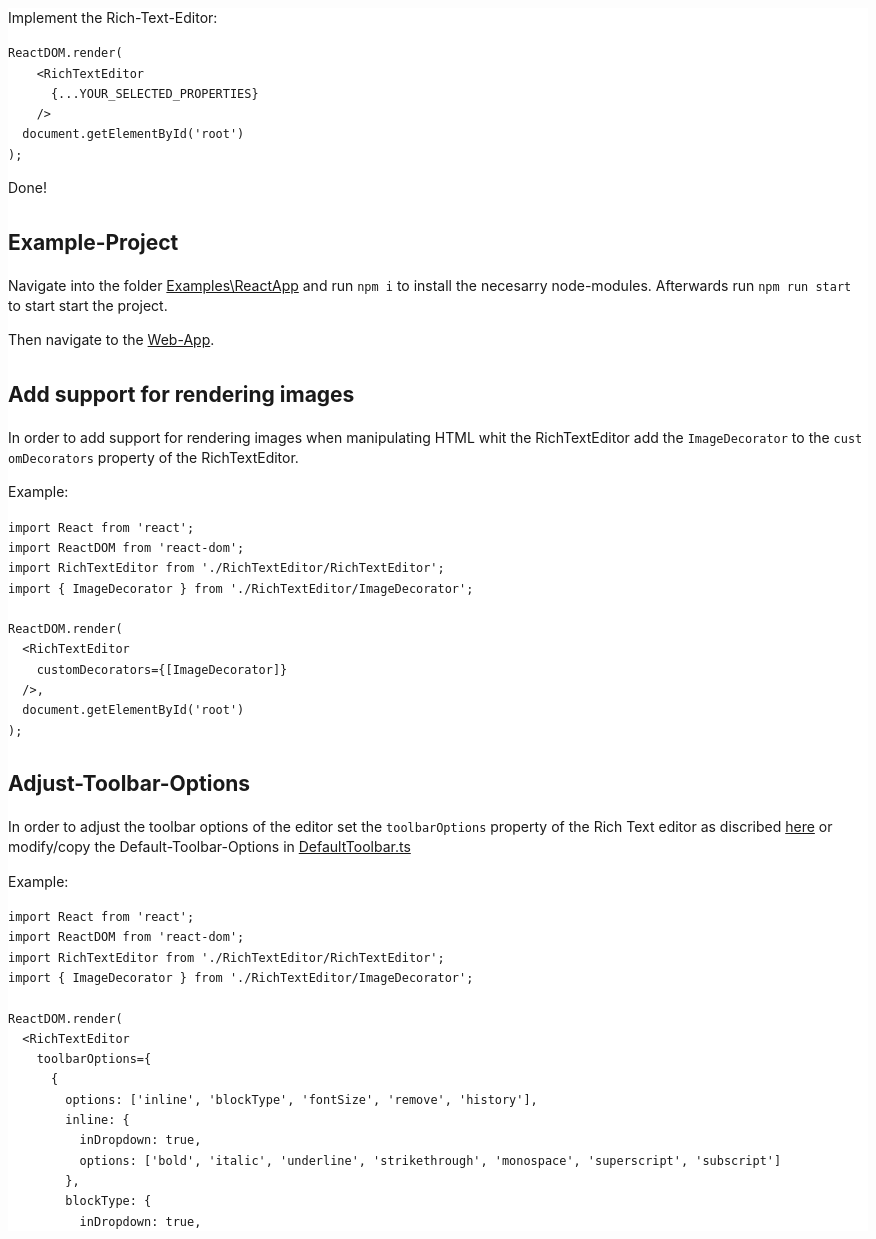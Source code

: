 Implement the Rich-Text-Editor:

```typescriptreact
ReactDOM.render(
    <RichTextEditor
      {...YOUR_SELECTED_PROPERTIES}
    />
  document.getElementById('root')
);
```

Done!

## Example-Project

Navigate into the folder [Examples\ReactApp](./Examples/ReactApp) and run `npm i` to install the necesarry node-modules. Afterwards run `npm run start` to start start the project.

Then navigate to the [Web-App](http://localhost:3000).

## Add support for rendering images

In order to add support for rendering images when manipulating HTML whit the RichTextEditor add the `ImageDecorator` to the `customDecorators` property of the RichTextEditor.

Example:

```typescriptreact
import React from 'react';
import ReactDOM from 'react-dom';
import RichTextEditor from './RichTextEditor/RichTextEditor';
import { ImageDecorator } from './RichTextEditor/ImageDecorator';

ReactDOM.render(
  <RichTextEditor
    customDecorators={[ImageDecorator]}
  />,
  document.getElementById('root')
);
```

## Adjust-Toolbar-Options

In order to adjust the toolbar options of the editor set the `toolbarOptions` property of the Rich Text editor as discribed [here](https://jpuri.github.io/react-draft-wysiwyg/#/docs?_k=jjqinp) or modify/copy the Default-Toolbar-Options in [DefaultToolbar.ts](./richtexteditor/DefaultToolbar.ts)

Example:

```typescriptreact
import React from 'react';
import ReactDOM from 'react-dom';
import RichTextEditor from './RichTextEditor/RichTextEditor';
import { ImageDecorator } from './RichTextEditor/ImageDecorator';

ReactDOM.render(
  <RichTextEditor
    toolbarOptions={
      {
        options: ['inline', 'blockType', 'fontSize', 'remove', 'history'],
        inline: {
          inDropdown: true,
          options: ['bold', 'italic', 'underline', 'strikethrough', 'monospace', 'superscript', 'subscript']
        },
        blockType: {
          inDropdown: true,
```